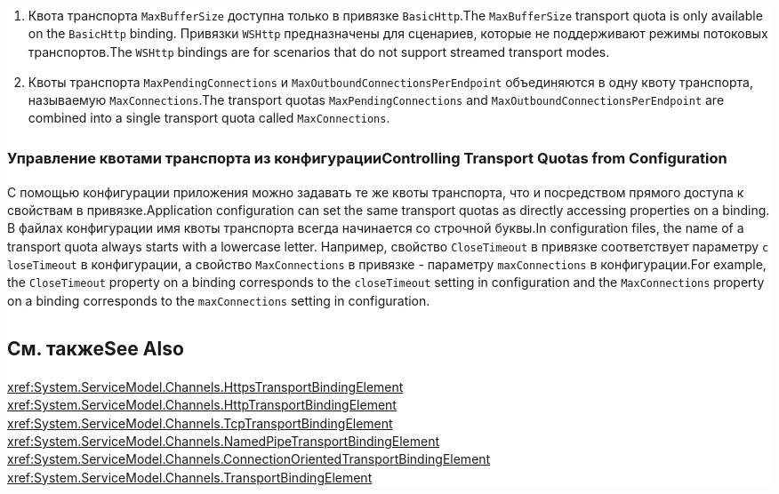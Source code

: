 1.  <span data-ttu-id="9783b-286">Квота транспорта `MaxBufferSize` доступна только в привязке `BasicHttp`.</span><span class="sxs-lookup"><span data-stu-id="9783b-286">The `MaxBufferSize` transport quota is only available on the `BasicHttp` binding.</span></span> <span data-ttu-id="9783b-287">Привязки `WSHttp` предназначены для сценариев, которые не поддерживают режимы потоковых транспортов.</span><span class="sxs-lookup"><span data-stu-id="9783b-287">The `WSHttp` bindings are for scenarios that do not support streamed transport modes.</span></span>  
  
2.  <span data-ttu-id="9783b-288">Квоты транспорта `MaxPendingConnections` и `MaxOutboundConnectionsPerEndpoint` объединяются в одну квоту транспорта, называемую `MaxConnections`.</span><span class="sxs-lookup"><span data-stu-id="9783b-288">The transport quotas `MaxPendingConnections` and `MaxOutboundConnectionsPerEndpoint` are combined into a single transport quota called `MaxConnections`.</span></span>  
  
### <a name="controlling-transport-quotas-from-configuration"></a><span data-ttu-id="9783b-289">Управление квотами транспорта из конфигурации</span><span class="sxs-lookup"><span data-stu-id="9783b-289">Controlling Transport Quotas from Configuration</span></span>  
 <span data-ttu-id="9783b-290">С помощью конфигурации приложения можно задавать те же квоты транспорта, что и посредством прямого доступа к свойствам в привязке.</span><span class="sxs-lookup"><span data-stu-id="9783b-290">Application configuration can set the same transport quotas as directly accessing properties on a binding.</span></span> <span data-ttu-id="9783b-291">В файлах конфигурации имя квоты транспорта всегда начинается со строчной буквы.</span><span class="sxs-lookup"><span data-stu-id="9783b-291">In configuration files, the name of a transport quota always starts with a lowercase letter.</span></span> <span data-ttu-id="9783b-292">Например, свойство `CloseTimeout` в привязке соответствует параметру `closeTimeout` в конфигурации, а свойство `MaxConnections` в привязке - параметру `maxConnections` в конфигурации.</span><span class="sxs-lookup"><span data-stu-id="9783b-292">For example, the `CloseTimeout` property on a binding corresponds to the `closeTimeout` setting in configuration and the `MaxConnections` property on a binding corresponds to the `maxConnections` setting in configuration.</span></span>  
  
## <a name="see-also"></a><span data-ttu-id="9783b-293">См. также</span><span class="sxs-lookup"><span data-stu-id="9783b-293">See Also</span></span>  
 <xref:System.ServiceModel.Channels.HttpsTransportBindingElement>  
 <xref:System.ServiceModel.Channels.HttpTransportBindingElement>  
 <xref:System.ServiceModel.Channels.TcpTransportBindingElement>  
 <xref:System.ServiceModel.Channels.NamedPipeTransportBindingElement>  
 <xref:System.ServiceModel.Channels.ConnectionOrientedTransportBindingElement>  
 <xref:System.ServiceModel.Channels.TransportBindingElement>

